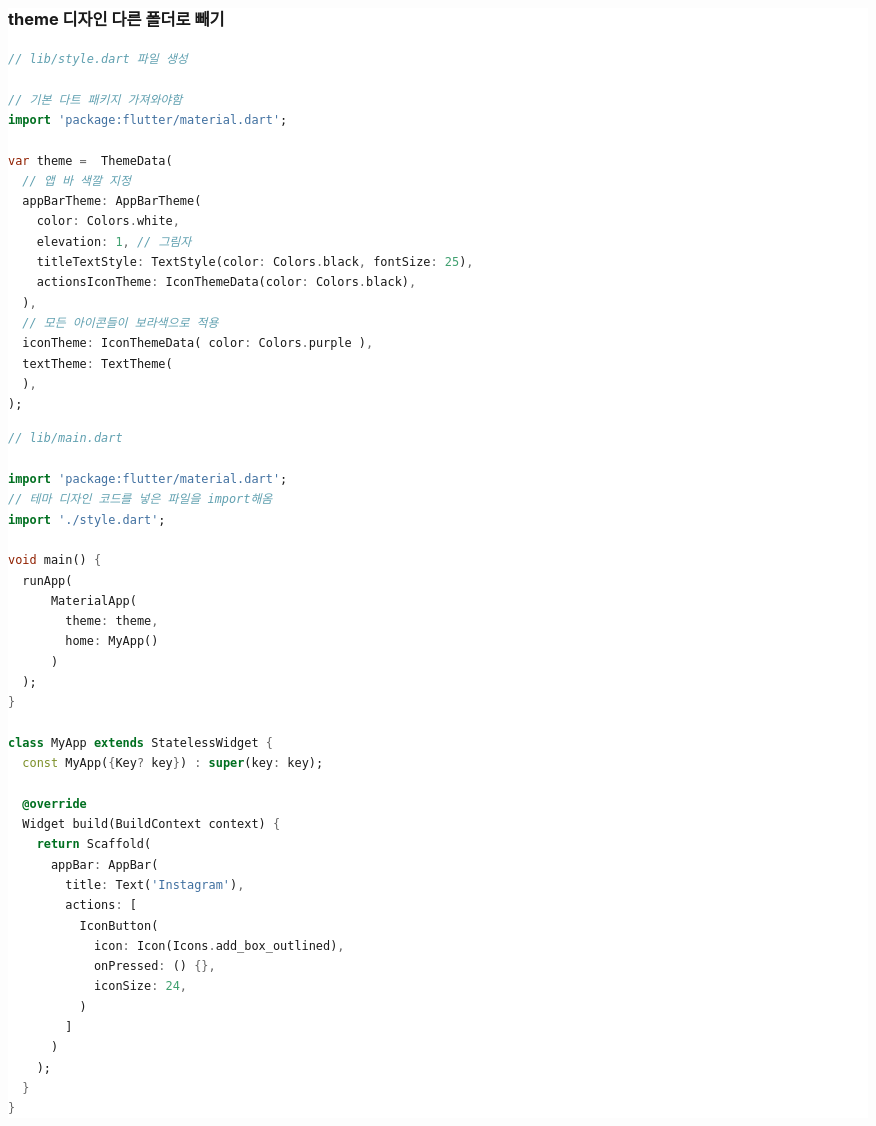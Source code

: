 ### theme 디자인 다른 폴더로 빼기

```dart
// lib/style.dart 파일 생성

// 기본 다트 패키지 가져와야함
import 'package:flutter/material.dart';

var theme =  ThemeData(
  // 앱 바 색깔 지정
  appBarTheme: AppBarTheme(
    color: Colors.white,
    elevation: 1, // 그림자
    titleTextStyle: TextStyle(color: Colors.black, fontSize: 25),
    actionsIconTheme: IconThemeData(color: Colors.black),
  ),
  // 모든 아이콘들이 보라색으로 적용
  iconTheme: IconThemeData( color: Colors.purple ),
  textTheme: TextTheme(
  ),
);
```

```dart
// lib/main.dart

import 'package:flutter/material.dart';
// 테마 디자인 코드를 넣은 파일을 import해옴
import './style.dart';

void main() {
  runApp(
      MaterialApp(
        theme: theme,
        home: MyApp()
      )
  );
}

class MyApp extends StatelessWidget {
  const MyApp({Key? key}) : super(key: key);

  @override
  Widget build(BuildContext context) {
    return Scaffold(
      appBar: AppBar(
        title: Text('Instagram'),
        actions: [
          IconButton(
            icon: Icon(Icons.add_box_outlined),
            onPressed: () {},
            iconSize: 24,
          )
        ]
      )
    );
  }
}
```
